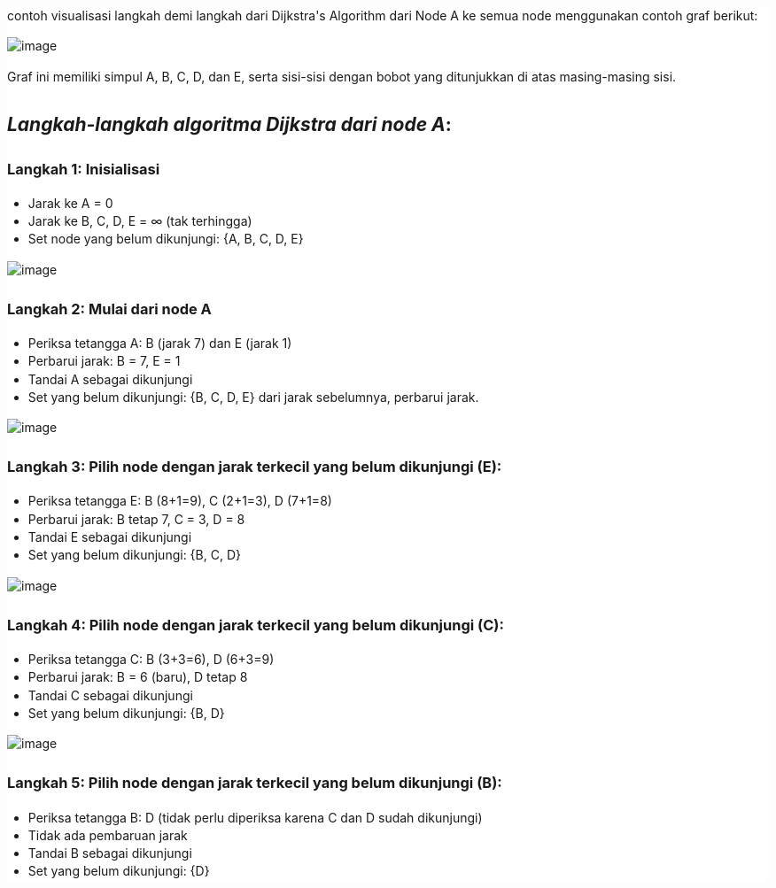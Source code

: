 contoh visualisasi langkah demi langkah dari Dijkstra's Algorithm dari Node A ke semua node menggunakan contoh graf berikut:

![image](https://github.com/user-attachments/assets/b3e9d0ab-9414-486d-ab14-ecbc490948d8)

Graf ini memiliki simpul A, B, C, D, dan E, serta sisi-sisi dengan bobot yang ditunjukkan di atas masing-masing sisi.

## ***Langkah-langkah algoritma Dijkstra dari node A***:

### Langkah 1: Inisialisasi
- Jarak ke A = 0
- Jarak ke B, C, D, E = ∞ (tak terhingga)
- Set node yang belum dikunjungi: {A, B, C, D, E}

![image](https://github.com/user-attachments/assets/3c50ebab-383c-401c-a31b-ab2a356e382e)

### Langkah 2: Mulai dari node A
- Periksa tetangga A: B (jarak 7) dan E (jarak 1)
- Perbarui jarak: B = 7, E = 1
- Tandai A sebagai dikunjungi
- Set yang belum dikunjungi: {B, C, D, E} dari jarak sebelumnya, perbarui jarak.

![image](https://github.com/user-attachments/assets/0f40b70e-2cb2-43e0-85f6-100a1d28c090)

### Langkah 3: Pilih node dengan jarak terkecil yang belum dikunjungi (E):
- Periksa tetangga E: B (8+1=9), C (2+1=3), D (7+1=8)
- Perbarui jarak: B tetap 7, C = 3, D = 8
- Tandai E sebagai dikunjungi
- Set yang belum dikunjungi: {B, C, D}

![image](https://github.com/user-attachments/assets/5af711d3-0d1d-4ff4-afbf-cb67194209de)

### Langkah 4: Pilih node dengan jarak terkecil yang belum dikunjungi (C):
- Periksa tetangga C: B (3+3=6), D (6+3=9)
- Perbarui jarak: B = 6 (baru), D tetap 8
- Tandai C sebagai dikunjungi
- Set yang belum dikunjungi: {B, D}

![image](https://github.com/user-attachments/assets/0c8cc209-f854-4dba-a26a-8b09de3f3faf)

### Langkah 5: Pilih node dengan jarak terkecil yang belum dikunjungi (B):
- Periksa tetangga B: D (tidak perlu diperiksa karena C dan D sudah dikunjungi)
- Tidak ada pembaruan jarak
- Tandai B sebagai dikunjungi
- Set yang belum dikunjungi: {D}
